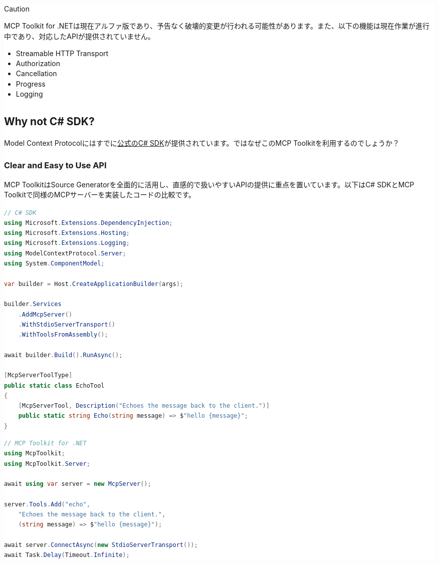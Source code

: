 > [!CAUTION]
> MCP Toolkit for .NETは現在アルファ版であり、予告なく破壊的変更が行われる可能性があります。また、以下の機能は現在作業が進行中であり、対応したAPIが提供されていません。
> 
> * Streamable HTTP Transport
> * Authorization
> * Cancellation
> * Progress
> * Logging

## Why not C# SDK?

Model Context Protocolにはすでに[公式のC# SDK](https://github.com/modelcontextprotocol/csharp-sdk)が提供されています。ではなぜこのMCP Toolkitを利用するのでしょうか？

### Clear and Easy to Use API

MCP ToolkitはSource Generatorを全面的に活用し、直感的で扱いやすいAPIの提供に重点を置いています。以下はC# SDKとMCP Toolkitで同様のMCPサーバーを実装したコードの比較です。

```cs
// C# SDK
using Microsoft.Extensions.DependencyInjection;
using Microsoft.Extensions.Hosting;
using Microsoft.Extensions.Logging;
using ModelContextProtocol.Server;
using System.ComponentModel;

var builder = Host.CreateApplicationBuilder(args);

builder.Services
    .AddMcpServer()
    .WithStdioServerTransport()
    .WithToolsFromAssembly();

await builder.Build().RunAsync();

[McpServerToolType]
public static class EchoTool
{
    [McpServerTool, Description("Echoes the message back to the client.")]
    public static string Echo(string message) => $"hello {message}";
}
```

```cs
// MCP Toolkit for .NET
using McpToolkit;
using McpToolkit.Server;

await using var server = new McpServer();

server.Tools.Add("echo",
    "Echoes the message back to the client.",
    (string message) => $"hello {message}");

await server.ConnectAsync(new StdioServerTransport());
await Task.Delay(Timeout.Infinite);
```
